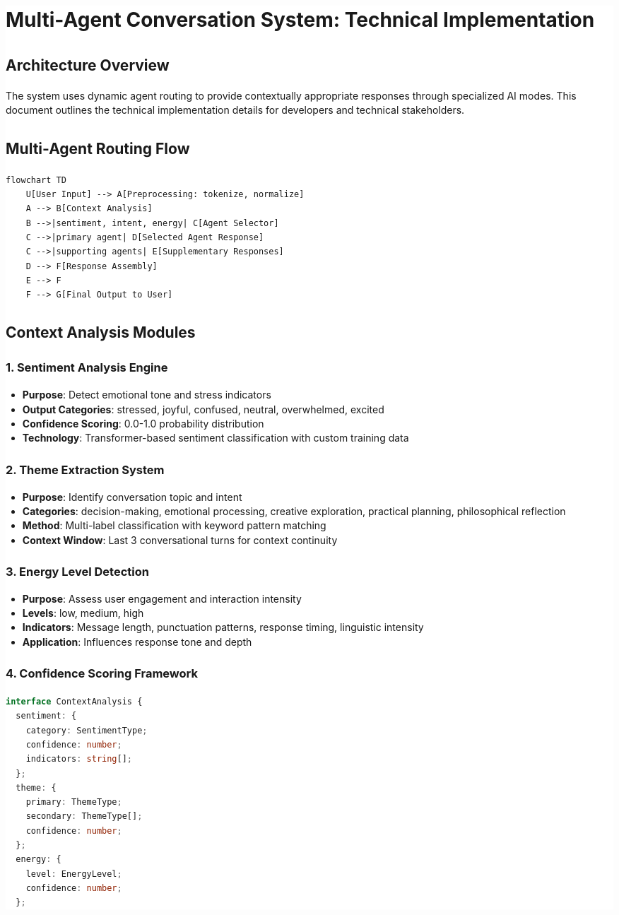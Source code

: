 # Multi-Agent Conversation System: Technical Implementation

## Architecture Overview

The system uses dynamic agent routing to provide contextually appropriate responses through specialized AI modes. This document outlines the technical implementation details for developers and technical stakeholders.

## Multi-Agent Routing Flow

```mermaid
flowchart TD
    U[User Input] --> A[Preprocessing: tokenize, normalize]
    A --> B[Context Analysis]
    B -->|sentiment, intent, energy| C[Agent Selector]
    C -->|primary agent| D[Selected Agent Response]
    C -->|supporting agents| E[Supplementary Responses]
    D --> F[Response Assembly]
    E --> F
    F --> G[Final Output to User]
```

## Context Analysis Modules

### 1. Sentiment Analysis Engine
- **Purpose**: Detect emotional tone and stress indicators
- **Output Categories**: stressed, joyful, confused, neutral, overwhelmed, excited
- **Confidence Scoring**: 0.0-1.0 probability distribution
- **Technology**: Transformer-based sentiment classification with custom training data

### 2. Theme Extraction System
- **Purpose**: Identify conversation topic and intent
- **Categories**: decision-making, emotional processing, creative exploration, practical planning, philosophical reflection
- **Method**: Multi-label classification with keyword pattern matching
- **Context Window**: Last 3 conversational turns for context continuity

### 3. Energy Level Detection
- **Purpose**: Assess user engagement and interaction intensity
- **Levels**: low, medium, high
- **Indicators**: Message length, punctuation patterns, response timing, linguistic intensity
- **Application**: Influences response tone and depth

### 4. Confidence Scoring Framework
```typescript
interface ContextAnalysis {
  sentiment: {
    category: SentimentType;
    confidence: number;
    indicators: string[];
  };
  theme: {
    primary: ThemeType;
    secondary: ThemeType[];
    confidence: number;
  };
  energy: {
    level: EnergyLevel;
    confidence: number;
  };
```